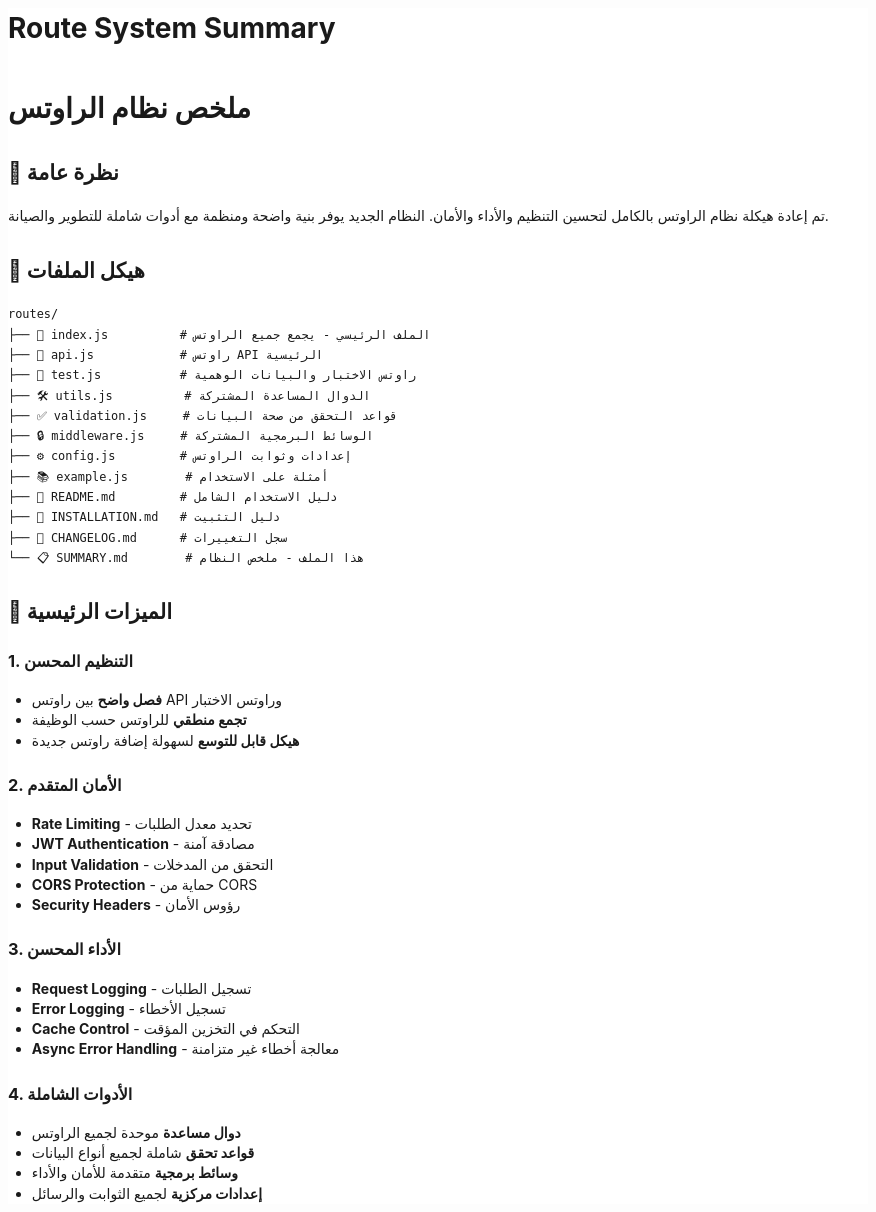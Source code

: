 # Route System Summary
# ملخص نظام الراوتس

## 🎯 **نظرة عامة**

تم إعادة هيكلة نظام الراوتس بالكامل لتحسين التنظيم والأداء والأمان. النظام الجديد يوفر بنية واضحة ومنظمة مع أدوات شاملة للتطوير والصيانة.

## 📁 **هيكل الملفات**

```
routes/
├── 📄 index.js          # الملف الرئيسي - يجمع جميع الراوتس
├── 🔌 api.js            # راوتس API الرئيسية
├── 🧪 test.js           # راوتس الاختبار والبيانات الوهمية
├── 🛠️ utils.js          # الدوال المساعدة المشتركة
├── ✅ validation.js     # قواعد التحقق من صحة البيانات
├── 🔒 middleware.js     # الوسائط البرمجية المشتركة
├── ⚙️ config.js         # إعدادات وثوابت الراوتس
├── 📚 example.js        # أمثلة على الاستخدام
├── 📖 README.md         # دليل الاستخدام الشامل
├── 🚀 INSTALLATION.md   # دليل التثبيت
├── 📝 CHANGELOG.md      # سجل التغييرات
└── 📋 SUMMARY.md        # هذا الملف - ملخص النظام
```

## 🚀 **الميزات الرئيسية**

### **1. التنظيم المحسن**
- **فصل واضح** بين راوتس API وراوتس الاختبار
- **تجمع منطقي** للراوتس حسب الوظيفة
- **هيكل قابل للتوسع** لسهولة إضافة راوتس جديدة

### **2. الأمان المتقدم**
- **Rate Limiting** - تحديد معدل الطلبات
- **JWT Authentication** - مصادقة آمنة
- **Input Validation** - التحقق من المدخلات
- **CORS Protection** - حماية من CORS
- **Security Headers** - رؤوس الأمان

### **3. الأداء المحسن**
- **Request Logging** - تسجيل الطلبات
- **Error Logging** - تسجيل الأخطاء
- **Cache Control** - التحكم في التخزين المؤقت
- **Async Error Handling** - معالجة أخطاء غير متزامنة

### **4. الأدوات الشاملة**
- **دوال مساعدة** موحدة لجميع الراوتس
- **قواعد تحقق** شاملة لجميع أنواع البيانات
- **وسائط برمجية** متقدمة للأمان والأداء
- **إعدادات مركزية** لجميع الثوابت والرسائل
